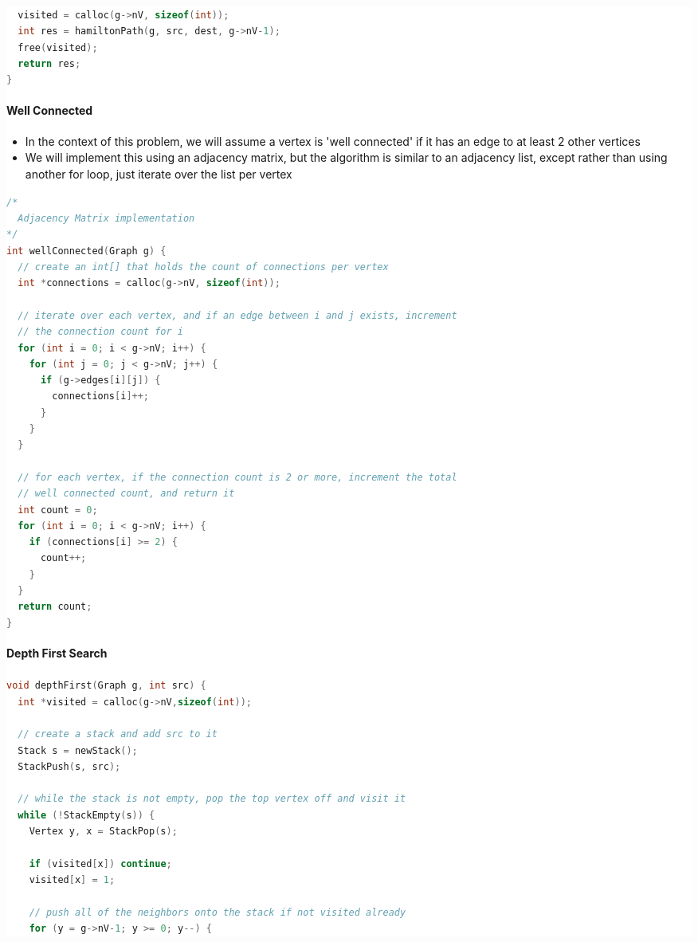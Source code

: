 ```c
  visited = calloc(g->nV, sizeof(int));
  int res = hamiltonPath(g, src, dest, g->nV-1);
  free(visited);
  return res;
}
```



#### Well Connected

- In the context of this problem, we will assume a vertex is 'well connected' if it has an edge to at least 2 other vertices
- We will implement this using an adjacency matrix, but the algorithm is similar to an adjacency list, except rather than using another for loop, just iterate over the list per vertex

```c
/*
  Adjacency Matrix implementation
*/
int wellConnected(Graph g) {
  // create an int[] that holds the count of connections per vertex
  int *connections = calloc(g->nV, sizeof(int));

  // iterate over each vertex, and if an edge between i and j exists, increment
  // the connection count for i
  for (int i = 0; i < g->nV; i++) {
    for (int j = 0; j < g->nV; j++) {
      if (g->edges[i][j]) {
        connections[i]++;
      }
    }
  }

  // for each vertex, if the connection count is 2 or more, increment the total
  // well connected count, and return it
  int count = 0;
  for (int i = 0; i < g->nV; i++) {
    if (connections[i] >= 2) {
      count++;
    }
  }
  return count;
}
```



#### Depth First Search

```c
void depthFirst(Graph g, int src) {
  int *visited = calloc(g->nV,sizeof(int));

  // create a stack and add src to it
  Stack s = newStack();
  StackPush(s, src);

  // while the stack is not empty, pop the top vertex off and visit it
  while (!StackEmpty(s)) {
    Vertex y, x = StackPop(s);

    if (visited[x]) continue;
    visited[x] = 1;

    // push all of the neighbors onto the stack if not visited already
    for (y = g->nV-1; y >= 0; y--) {
```